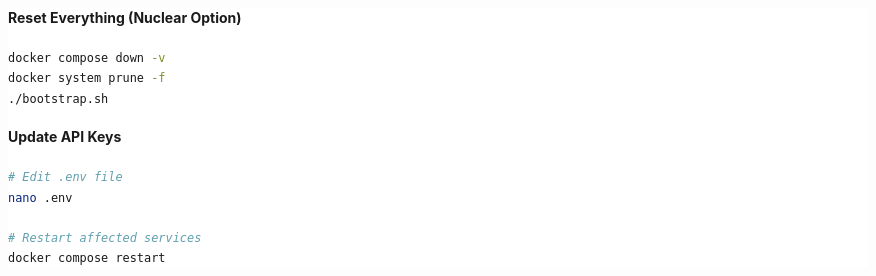 #### Reset Everything (Nuclear Option)
```bash
docker compose down -v
docker system prune -f
./bootstrap.sh
```

#### Update API Keys
```bash
# Edit .env file
nano .env

# Restart affected services
docker compose restart
``` 